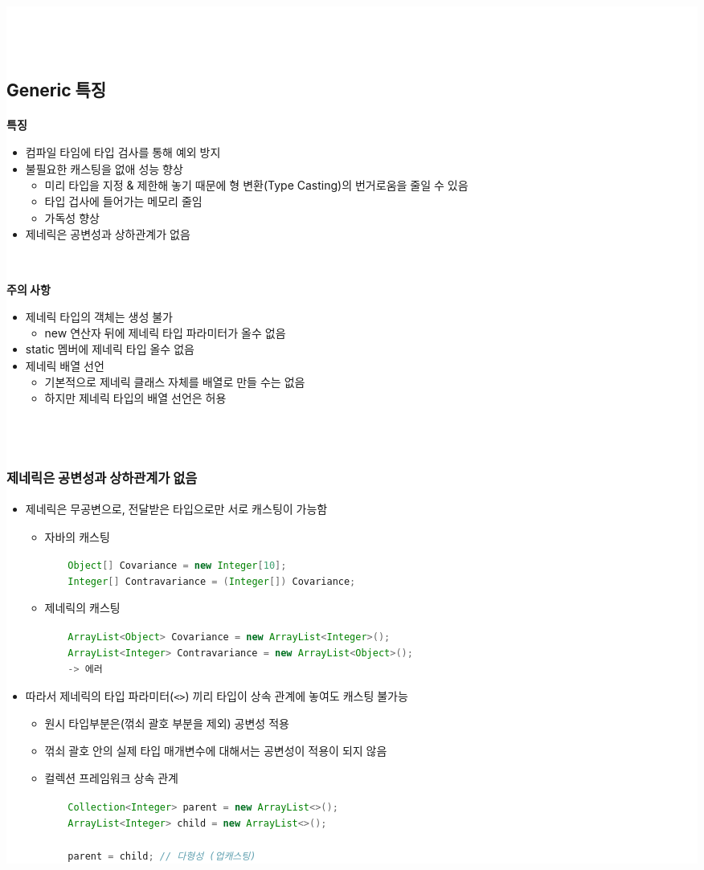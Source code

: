 
<br>
<br>
<br>

## Generic 특징

**특징**
- 컴파일 타임에 타입 검사를 통해 예외 방지
- 불필요한 캐스팅을 없애 성능 향상
	- 미리 타입을 지정 & 제한해 놓기 때문에 형 변환(Type Casting)의 번거로움을 줄일 수 있음
	- 타입 겁사에 들어가는 메모리 줄임
	- 가독성 향상 
- 제네릭은 공변성과 상하관계가 없음

<br>

**주의 사항**
- 제네릭 타입의 객체는 생성 불가
	- new 연산자 뒤에 제네릭 타입 파라미터가 올수 없음
- static 멤버에 제네릭 타입 올수 없음
- 제네릭 배열 선언
	- 기본적으로 제네릭 클래스 자체를 배열로 만들 수는 없음
	- 하지만 제네릭 타입의 배열 선언은 허용

<br>
<br>


### 제네릭은 공변성과 상하관계가 없음
- 제네릭은 무공변으로, 전달받은 타입으로만 서로 캐스팅이 가능함
	- 자바의 캐스팅
		```java
			Object[] Covariance = new Integer[10];
			Integer[] Contravariance = (Integer[]) Covariance;
		```

	- 제네릭의 캐스팅
		```java
			ArrayList<Object> Covariance = new ArrayList<Integer>();
			ArrayList<Integer> Contravariance = new ArrayList<Object>();
			-> 에러
		```
- 따라서 제네릭의 타입 파라미터(`<>`) 끼리 타입이 상속 관계에 놓여도 캐스팅 불가능
	- 원시 타입부분은(꺾쇠 괄호 부분을 제외) 공변성 적용
	- 꺾쇠 괄호 안의 실제 타입 매개변수에 대해서는 공변성이 적용이 되지 않음

	- 컬렉션 프레임워크 상속 관계
		```java
			Collection<Integer> parent = new ArrayList<>();
			ArrayList<Integer> child = new ArrayList<>();

			parent = child; // 다형성 (업캐스팅)
		```
